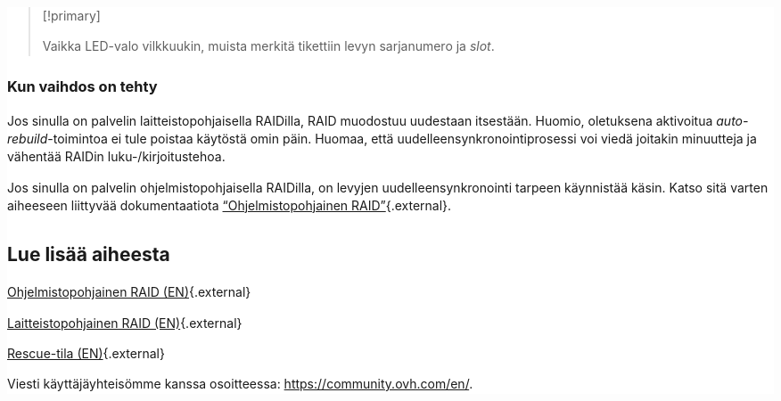 
> [!primary]
>
> Vaikka LED-valo vilkkuukin, muista merkitä tikettiin levyn sarjanumero ja *slot*.
> 

### Kun vaihdos on tehty

Jos sinulla on palvelin laitteistopohjaisella RAIDilla, RAID muodostuu uudestaan itsestään. Huomio, oletuksena aktivoitua *auto-rebuild*-toimintoa ei tule poistaa käytöstä omin päin. Huomaa, että uudelleensynkronointiprosessi voi viedä joitakin minuutteja ja vähentää RAIDin luku-/kirjoitustehoa.

Jos sinulla on palvelin ohjelmistopohjaisella RAIDilla, on levyjen uudelleensynkronointi tarpeen käynnistää käsin. Katso sitä varten aiheeseen liittyvää dokumentaatiota [“Ohjelmistopohjainen RAID”](https://docs.ovh.com/gb/en/dedicated/raid-soft/){.external}.


## Lue lisää aiheesta

[Ohjelmistopohjainen RAID (EN)](https://docs.ovh.com/gb/en/dedicated/raid-soft/){.external}

[Laitteistopohjainen RAID (EN)](https://docs.ovh.com/gb/en/dedicated/raid-hard/){.external}

[Rescue-tila (EN)](https://docs.ovh.com/gb/en/dedicated/rescue_mode/){.external}


Viesti käyttäjäyhteisömme kanssa osoitteessa: <https://community.ovh.com/en/>.
